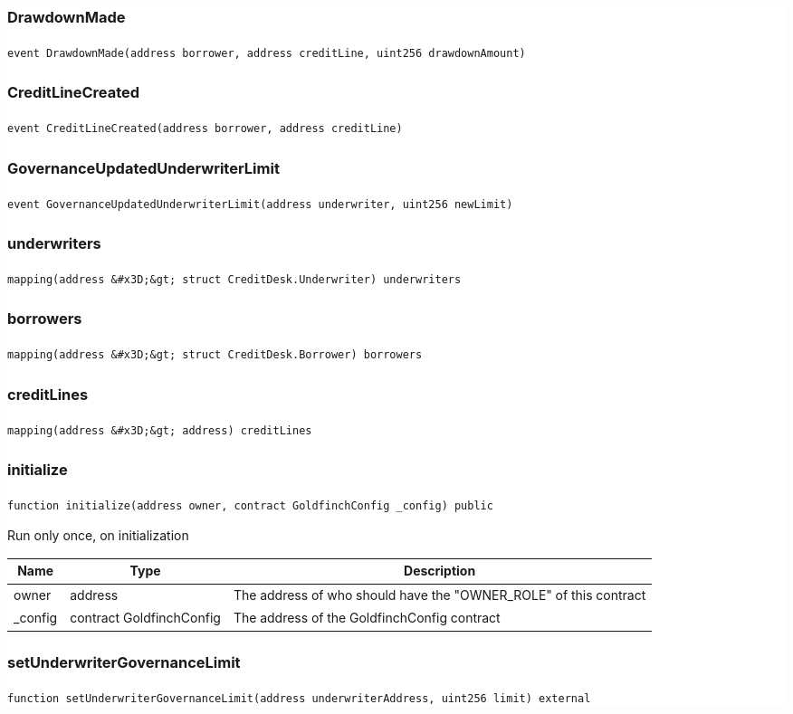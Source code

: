### DrawdownMade

```solidity
event DrawdownMade(address borrower, address creditLine, uint256 drawdownAmount)
```

### CreditLineCreated

```solidity
event CreditLineCreated(address borrower, address creditLine)
```

### GovernanceUpdatedUnderwriterLimit

```solidity
event GovernanceUpdatedUnderwriterLimit(address underwriter, uint256 newLimit)
```

### underwriters

```solidity
mapping(address &#x3D;&gt; struct CreditDesk.Underwriter) underwriters
```

### borrowers

```solidity
mapping(address &#x3D;&gt; struct CreditDesk.Borrower) borrowers
```

### creditLines

```solidity
mapping(address &#x3D;&gt; address) creditLines
```

### initialize

```solidity
function initialize(address owner, contract GoldfinchConfig _config) public
```

Run only once, on initialization

| Name | Type | Description |
| ---- | ---- | ----------- |
| owner | address | The address of who should have the &quot;OWNER_ROLE&quot; of this contract |
| _config | contract GoldfinchConfig | The address of the GoldfinchConfig contract |

### setUnderwriterGovernanceLimit

```solidity
function setUnderwriterGovernanceLimit(address underwriterAddress, uint256 limit) external
```
